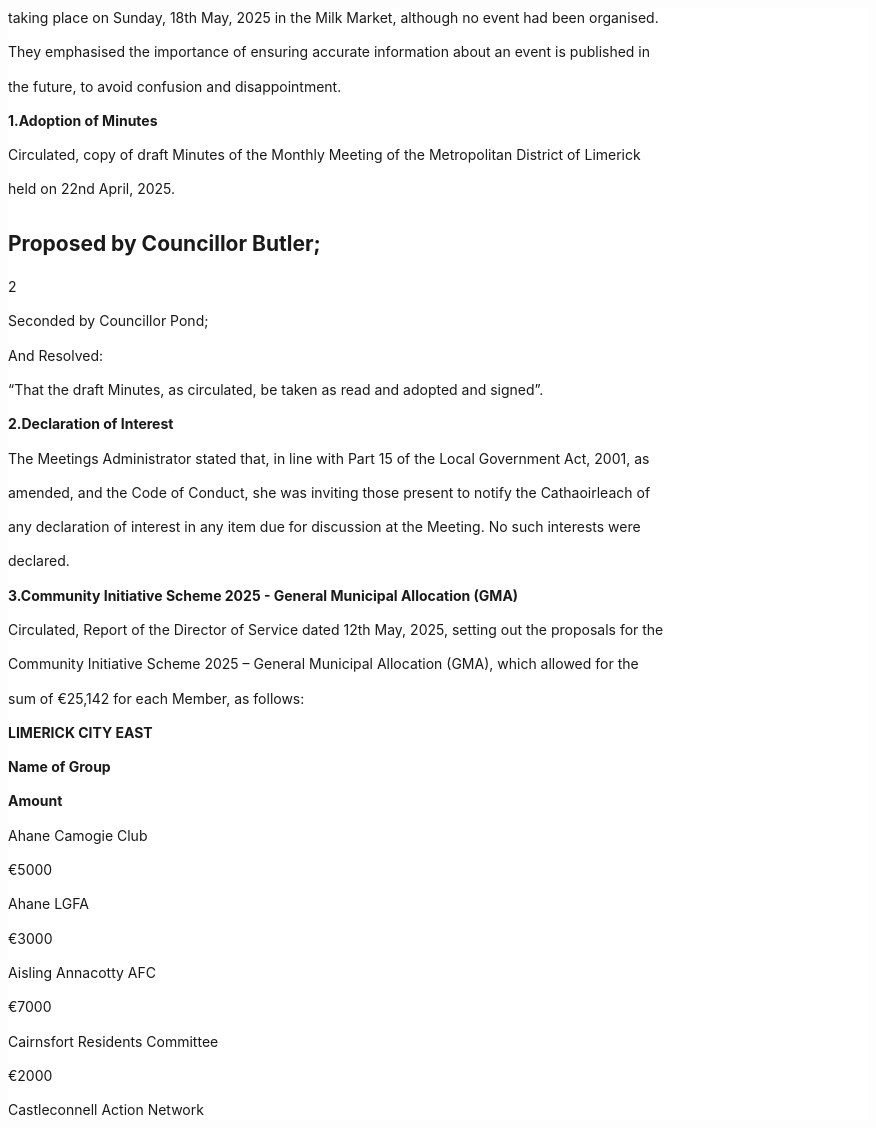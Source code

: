 taking place on Sunday, 18th May, 2025 in the Milk Market, although no event had been organised.

They emphasised the importance of ensuring accurate information about an event is published in

the future, to avoid confusion and disappointment.

**1.Adoption of Minutes**

Circulated, copy of draft Minutes of the Monthly Meeting of the Metropolitan District of Limerick

held on 22nd April, 2025.

Proposed by Councillor Butler;
---
2

Seconded by Councillor Pond;

And Resolved:

“That the draft Minutes, as circulated, be taken as read and adopted and signed”.

**2.Declaration of Interest**

The Meetings Administrator stated that, in line with Part 15 of the Local Government Act, 2001, as

amended, and the Code of Conduct, she was inviting those present to notify the Cathaoirleach of

any declaration of interest in any item due for discussion at the Meeting. No such interests were

declared.

**3.Community Initiative Scheme 2025 - General Municipal Allocation (GMA)**

Circulated, Report of the Director of Service dated 12th May, 2025, setting out the proposals for the

Community Initiative Scheme 2025 – General Municipal Allocation (GMA), which allowed for the

sum of €25,142 for each Member, as follows:

**LIMERICK CITY EAST**

**Name of Group**

**Amount**

Ahane Camogie Club

€5000

Ahane LGFA

€3000

Aisling Annacotty AFC

€7000

Cairnsfort Residents Committee

€2000

Castleconnell Action Network
